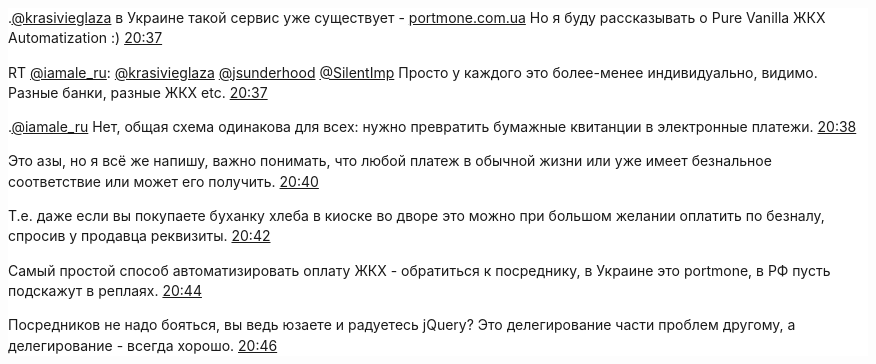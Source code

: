 </div>

<div class="tweet">

.[@krasivieglaza](https://twitter.com/krasivieglaza "Sergei Panfilov") в Украине такой сервис уже существует - [portmone.com.ua](https://t.co/DH3FTtANvn "https://www.portmone.com.ua/")
Но я буду рассказывать о Pure Vanilla ЖКХ Automatization :\)
 <a class="tweet__time" href="https://twitter.com/jsunderhood/status/644248681768747008">20:37</a>

</div>

<div class="tweet">

RT [@iamale\_ru](https://twitter.com/iamale_ru "Enforce strict Å"): [@krasivieglaza](https://twitter.com/krasivieglaza "Sergei Panfilov") [@jsunderhood](https://twitter.com/jsunderhood "Разработчик") [@SilentImp](https://twitter.com/SilentImp "Тихий Бес") Просто у каждого это более-менее индивидуально, видимо. Разные банки, разные ЖКХ etc.
 <a class="tweet__time" href="https://twitter.com/jsunderhood/status/644248836437880832">20:37</a>

</div>

<div class="tweet">

.[@iamale\_ru](https://twitter.com/iamale_ru "Эль пишет код") Нет, общая схема одинакова для всех: нужно превратить бумажные квитанции в электронные платежи.
 <a class="tweet__time" href="https://twitter.com/jsunderhood/status/644249131238748160">20:38</a>

</div>

<div class="tweet">

Это азы, но я всё же напишу, важно понимать, что любой платеж в обычной жизни или уже имеет безнальное соответствие или может его получить.
 <a class="tweet__time" href="https://twitter.com/jsunderhood/status/644249564606791682">20:40</a>

</div>

<div class="tweet">

Т.е. даже если вы покупаете буханку хлеба в киоске во дворе это можно при большом желании оплатить по безналу, спросив у продавца реквизиты.
 <a class="tweet__time" href="https://twitter.com/jsunderhood/status/644250083828088833">20:42</a>

</div>

<div class="tweet">

Самый простой способ автоматизировать оплату ЖКХ - обратиться к посреднику, в Украине это portmone, в РФ пусть подскажут в реплаях.
 <a class="tweet__time" href="https://twitter.com/jsunderhood/status/644250583097020417">20:44</a>

</div>

<div class="tweet">

Посредников не надо бояться, вы ведь юзаете и радуетесь jQuery? Это делегирование части проблем другому, а делегирование - всегда хорошо.
 <a class="tweet__time" href="https://twitter.com/jsunderhood/status/644250997662044161">20:46</a>

</div>
